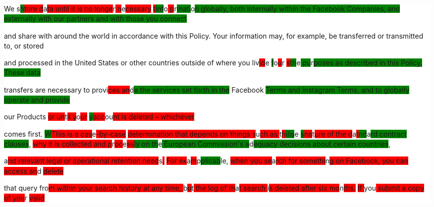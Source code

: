 
We s<span style="background-color: green;">h</span><span style="background-color: red;">tore d</span>a<span style="background-color: red;">ta until it is no longe</span>r<span style="background-color: red;"> n</span>e<span style="background-color: red;">cessary</span> <span style="background-color: red;">t</span><span style="background-color: green;">inf</span>o<span style="background-color: red;"> p</span>r<span style="background-color: green;">mati</span>o<span style="background-color: green;">n globally, both internally within the Facebook Companies, and externally with our partners and with those you connect


and share with around the world in accordance with this Policy. Your information may, for example, be transferred or transmitted to, or stored


and processed in the United States or other countries outside of where you li</span>v<span style="background-color: red;">id</span>e <span style="background-color: green;">f</span>o<span style="background-color: red;">u</span>r <span style="background-color: red;">s</span><span style="background-color: green;">th</span>e<span style="background-color: green;"> pu</span>r<span style="background-color: green;">poses as described in this Policy. These data


transfers are necessary to pro</span>vi<span style="background-color: red;">ces an</span>d<span style="background-color: green;">e the services set forth in the</span> Facebook <span style="background-color: green;">Terms and Instagram Terms, and to globally operate and provide


our </span>Products <span style="background-color: red;">or un</span>t<span style="background-color: red;">il y</span>o<span style="background-color: red;">ur</span> <span style="background-color: green;">y</span><span style="background-color: red;">acc</span>ou<span style="background-color: red;">nt is deleted – whichever


comes first</span>. <span style="background-color: green;">W</span><span style="background-color: red;">This is a cas</span>e<span style="background-color: red;">-by-case</span> <span style="background-color: red;">determination that depends on things s</span>u<span style="background-color: red;">ch as </span>t<span style="background-color: red;">h</span><span style="background-color: green;">ilis</span>e <span style="background-color: green;">s</span><span style="background-color: red;">na</span>t<span style="background-color: red;">ure of the d</span>a<span style="background-color: red;">t</span><span style="background-color: green;">nd</span>a<span style="background-color: green;">rd contract clauses</span>, <span style="background-color: red;">why it is collected and p</span>r<span style="background-color: red;">oc</span>e<span style="background-color: red;">ss</span><span style="background-color: green;">ly on th</span>e<span style="background-color: green;"> European Commission's a</span>d<span style="background-color: green;">equacy decisions about certain countries</span>,


a<span style="background-color: red;">nd relevant legal or operational retention need</span>s<span style="background-color: red;">.</span> <span style="background-color: red;">For ex</span>a<span style="background-color: red;">m</span>p<span style="background-color: green;">plicab</span>le, <span style="background-color: red;">when you se</span>a<span style="background-color: red;">rch for somethi</span>n<span style="background-color: red;">g on Facebook, you can access an</span>d <span style="background-color: red;">delete


that query fr</span>o<span style="background-color: red;">m within your search history at any time, </span>b<span style="background-color: red;">u</span>t<span style="background-color: red;"> the log of th</span>a<span style="background-color: red;">t search </span>i<span style="background-color: red;">s deleted after six mo</span>n<span style="background-color: red;">ths.</span> <span style="background-color: red;">If </span>you<span style="background-color: red;"> submit a copy of you</span>r <span style="background-color: red;">valid

